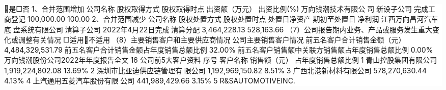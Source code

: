 是□否
1、合并范围增加
公司名称
股权取得方式
股权取得时点
出资额（万元）
出资比例(%)
万向钱潮技术有限公
司
新设子公司
完成工商登记
100,000.00
100.00
2、合并范围减少
公司名称
股权处置方式
股权处置时点
处置日净资产
期初至处置日
净利润
江西万向昌河汽车底
盘系统有限公司
清算子公司
2022年4月22日完成
清算分配
3,464,228.13
528,163.66
（7）公司报告期内业务、产品或服务发生重大变化或调整有关情况
□适用不适用
（8）主要销售客户和主要供应商情况
公司主要销售客户情况
前五名客户合计销售金额（元）
4,484,329,531.79
前五名客户合计销售金额占年度销售总额比例
32.00%
前五名客户销售额中关联方销售额占年度销售总额比例
0.00%
万向钱潮股份公司2022年年度报告全文
16
公司前5大客户资料
序号
客户名称
销售额（元）
占年度销售总额比例
1
青山控股集团有限公司
1,919,224,802.08
13.69%
2
深圳市比亚迪供应链管理有
限公司
1,192,969,150.82
8.51%
3
广西北港新材料有限公司
578,270,630.44
4.13%
4
上汽通用五菱汽车股份有限
公司
441,989,429.66
3.15%
5
R&SAUTOMOTIVEINC.